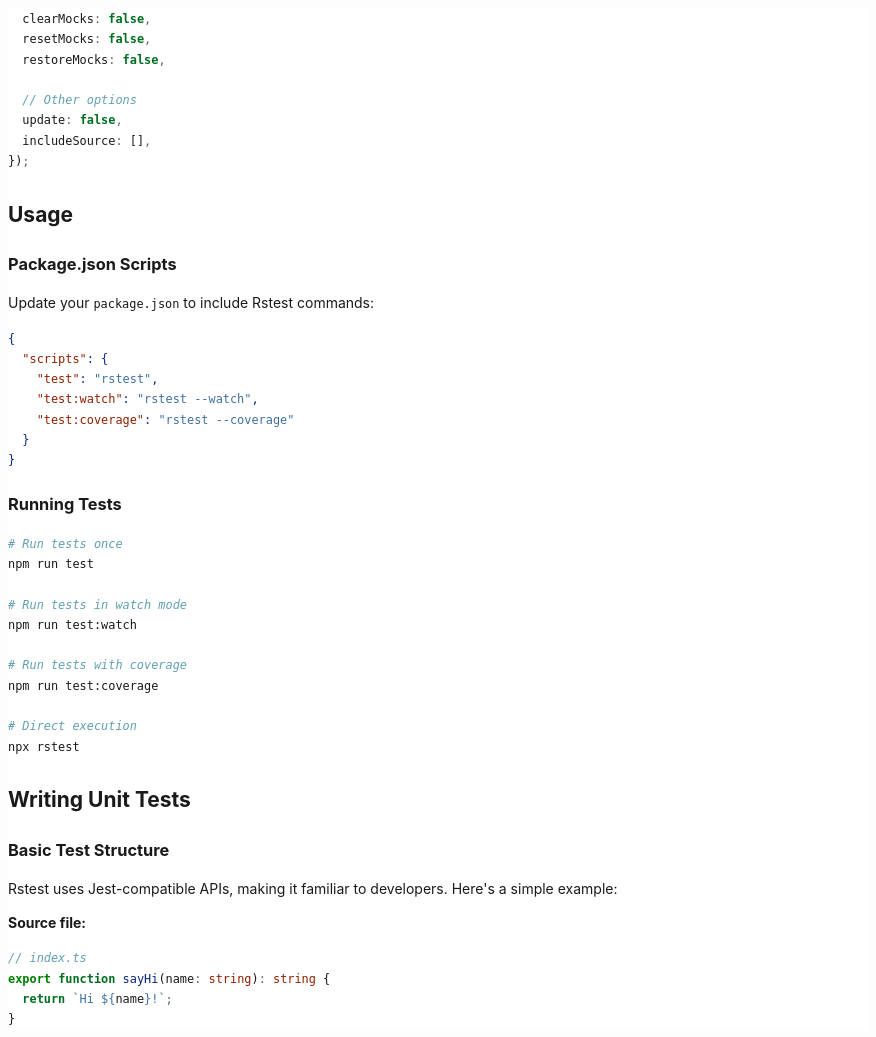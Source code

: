 ```typescript
  clearMocks: false,
  resetMocks: false,
  restoreMocks: false,
  
  // Other options
  update: false,
  includeSource: [],
});
```

## Usage

### Package.json Scripts

Update your `package.json` to include Rstest commands:

```json
{
  "scripts": {
    "test": "rstest",
    "test:watch": "rstest --watch",
    "test:coverage": "rstest --coverage"
  }
}
```

### Running Tests

```bash
# Run tests once
npm run test

# Run tests in watch mode
npm run test:watch

# Run tests with coverage
npm run test:coverage

# Direct execution
npx rstest
```

## Writing Unit Tests

### Basic Test Structure

Rstest uses Jest-compatible APIs, making it familiar to developers. Here's a simple example:

**Source file:**
```typescript
// index.ts
export function sayHi(name: string): string {
  return `Hi ${name}!`;
}
```
